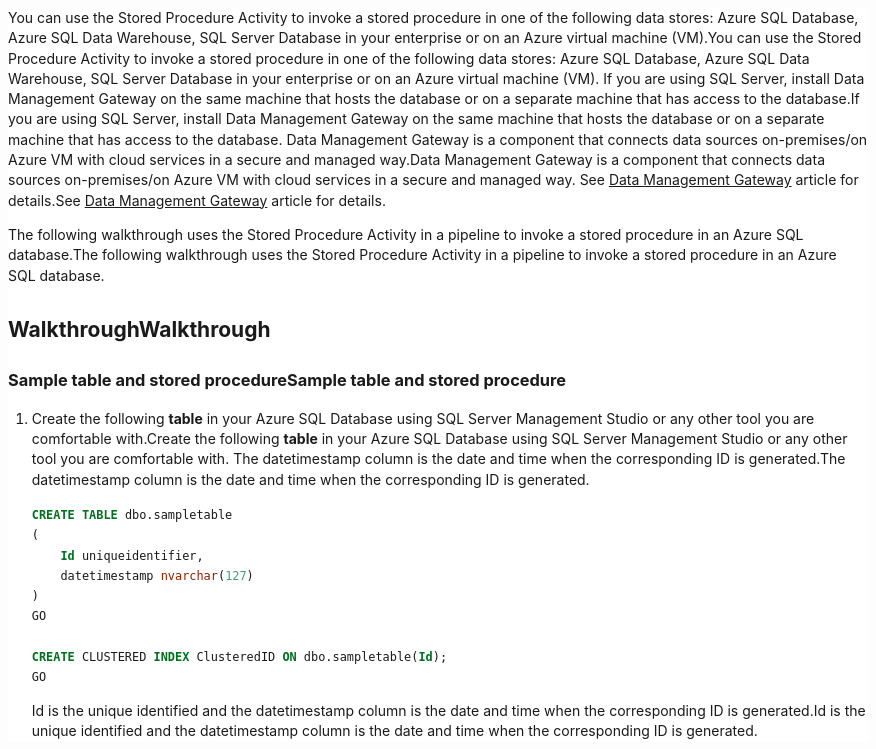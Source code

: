 <span data-ttu-id="c367c-117">You can use the Stored Procedure Activity to invoke a stored procedure in one of the following data stores: Azure SQL Database, Azure SQL Data Warehouse, SQL Server Database in your enterprise or on an Azure virtual machine (VM).</span><span class="sxs-lookup"><span data-stu-id="c367c-117">You can use the Stored Procedure Activity to invoke a stored procedure in one of the following data stores: Azure SQL Database, Azure SQL Data Warehouse, SQL Server Database in your enterprise or on an Azure virtual machine (VM).</span></span>  <span data-ttu-id="c367c-118">If you are using SQL Server, install Data Management Gateway on the same machine that hosts the database or on a separate machine that has access to the database.</span><span class="sxs-lookup"><span data-stu-id="c367c-118">If you are using SQL Server, install Data Management Gateway on the same machine that hosts the database or on a separate machine that has access to the database.</span></span> <span data-ttu-id="c367c-119">Data Management Gateway is a component that connects data sources on-premises/on Azure VM with cloud services in a secure and managed way.</span><span class="sxs-lookup"><span data-stu-id="c367c-119">Data Management Gateway is a component that connects data sources on-premises/on Azure VM with cloud services in a secure and managed way.</span></span> <span data-ttu-id="c367c-120">See [Data Management Gateway](data-factory-data-management-gateway.md) article for details.</span><span class="sxs-lookup"><span data-stu-id="c367c-120">See [Data Management Gateway](data-factory-data-management-gateway.md) article for details.</span></span>

<span data-ttu-id="c367c-121">The following walkthrough uses the Stored Procedure Activity in a pipeline to invoke a stored procedure in an Azure SQL database.</span><span class="sxs-lookup"><span data-stu-id="c367c-121">The following walkthrough uses the Stored Procedure Activity in a pipeline to invoke a stored procedure in an Azure SQL database.</span></span> 

## <a name="walkthrough"></a><span data-ttu-id="c367c-122">Walkthrough</span><span class="sxs-lookup"><span data-stu-id="c367c-122">Walkthrough</span></span>
### <a name="sample-table-and-stored-procedure"></a><span data-ttu-id="c367c-123">Sample table and stored procedure</span><span class="sxs-lookup"><span data-stu-id="c367c-123">Sample table and stored procedure</span></span>
1. <span data-ttu-id="c367c-124">Create the following **table** in your Azure SQL Database using SQL Server Management Studio or any other tool you are comfortable with.</span><span class="sxs-lookup"><span data-stu-id="c367c-124">Create the following **table** in your Azure SQL Database using SQL Server Management Studio or any other tool you are comfortable with.</span></span> <span data-ttu-id="c367c-125">The datetimestamp column is the date and time when the corresponding ID is generated.</span><span class="sxs-lookup"><span data-stu-id="c367c-125">The datetimestamp column is the date and time when the corresponding ID is generated.</span></span>

    ```SQL
    CREATE TABLE dbo.sampletable
    (
        Id uniqueidentifier,
        datetimestamp nvarchar(127)
    )
    GO

    CREATE CLUSTERED INDEX ClusteredID ON dbo.sampletable(Id);
    GO
    ```
    <span data-ttu-id="c367c-126">Id is the unique identified and the datetimestamp column is the date and time when the corresponding ID is generated.</span><span class="sxs-lookup"><span data-stu-id="c367c-126">Id is the unique identified and the datetimestamp column is the date and time when the corresponding ID is generated.</span></span>
    